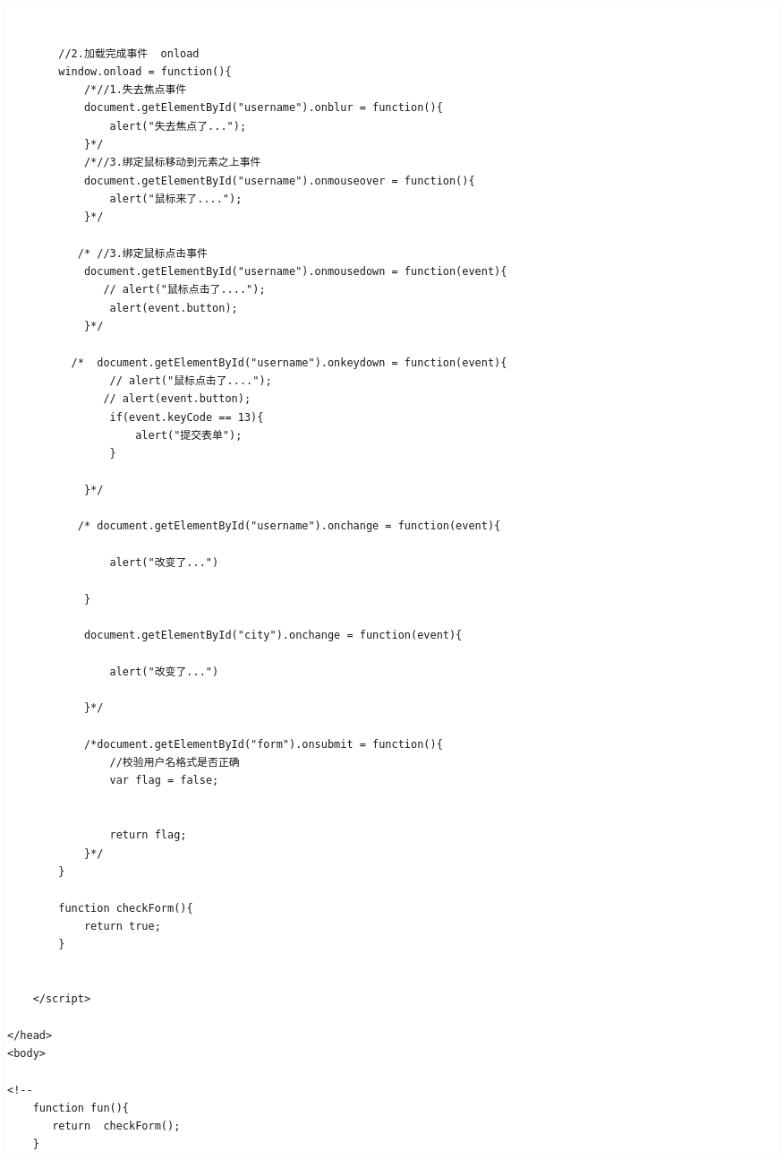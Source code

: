 ```


        //2.加载完成事件  onload
        window.onload = function(){
            /*//1.失去焦点事件
            document.getElementById("username").onblur = function(){
                alert("失去焦点了...");
            }*/
            /*//3.绑定鼠标移动到元素之上事件
            document.getElementById("username").onmouseover = function(){
                alert("鼠标来了....");
            }*/

           /* //3.绑定鼠标点击事件
            document.getElementById("username").onmousedown = function(event){
               // alert("鼠标点击了....");
                alert(event.button);
            }*/

          /*  document.getElementById("username").onkeydown = function(event){
                // alert("鼠标点击了....");
               // alert(event.button);
                if(event.keyCode == 13){
                    alert("提交表单");
                }

            }*/

           /* document.getElementById("username").onchange = function(event){

                alert("改变了...")

            }

            document.getElementById("city").onchange = function(event){

                alert("改变了...")

            }*/

            /*document.getElementById("form").onsubmit = function(){
                //校验用户名格式是否正确
                var flag = false;


                return flag;
            }*/
        }

        function checkForm(){
            return true;
        }


    </script>

</head>
<body>

<!--
    function fun(){
       return  checkForm();
    }
```